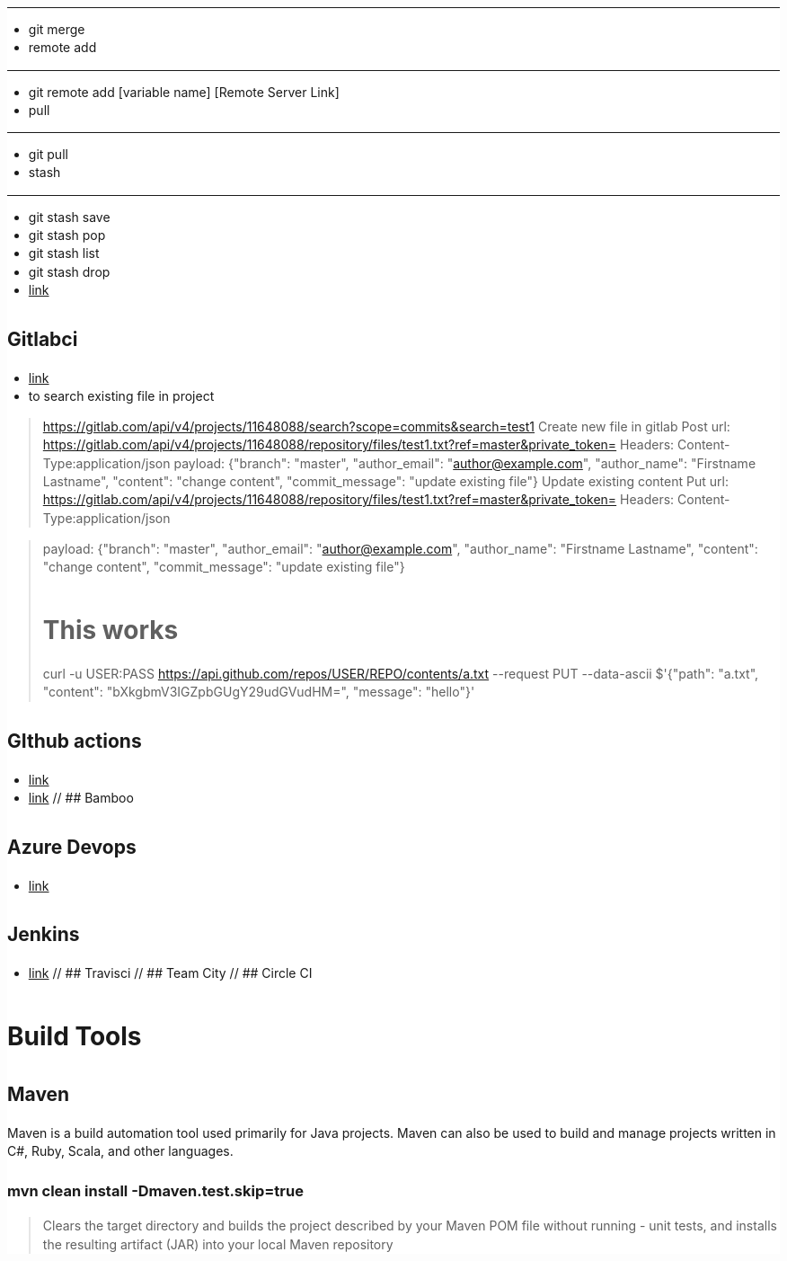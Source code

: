 - -----
- git merge <branchname>
- remote add
- ----------
- git remote add [variable name] [Remote Server Link]
- pull
- ----
- git pull
- stash
- ---------
- git stash save
- git stash pop
- git stash list
- git stash drop
- [link](https://git-scm.com/docs)
## Gitlabci
- [link](https://docs.gitlab.com/ee/ci/)
- to search existing file in project
> https://gitlab.com/api/v4/projects/11648088/search?scope=commits&search=test1
> Create new file in gitlab
> Post url: https://gitlab.com/api/v4/projects/11648088/repository/files/test1.txt?ref=master&private_token=<token>
> Headers: Content-Type:application/json
> payload: {"branch": "master", "author_email": "author@example.com", "author_name": "Firstname Lastname", 
>    "content": "change content", "commit_message": "update existing file"}
> Update existing content
> Put url: https://gitlab.com/api/v4/projects/11648088/repository/files/test1.txt?ref=master&private_token=<token>
> Headers: Content-Type:application/json

> payload:
> {"branch": "master", "author_email": "author@example.com", "author_name": "Firstname Lastname", 
>    "content": "change content", "commit_message": "update existing file"}
> # This works
> curl -u USER:PASS https://api.github.com/repos/USER/REPO/contents/a.txt --request PUT --data-ascii $'{"path": "a.txt", "content": "bXkgbmV3IGZpbGUgY29udGVudHM=", "message": "hello"}'


## GIthub actions
- [link](https://github.com/actions/starter-workflows)
- [link](https://docs.github.com/en/actions)
// ## Bamboo
## Azure Devops
- [link](https://github.com/CodeSizzler/AzureDevOps)
## Jenkins
- [link](https://github.com/ag143/Jenkinslearning)
// ## Travisci
// ## Team City
// ## Circle CI
# Build Tools
## Maven
Maven is a build automation tool used primarily for Java projects. Maven can also be used to build and manage projects written in C#, Ruby, Scala, and other languages. 
### mvn clean install -Dmaven.test.skip=true
> 	Clears the target directory and builds the project described by your Maven POM file without running - unit tests, and installs the resulting artifact (JAR) into your local Maven repository